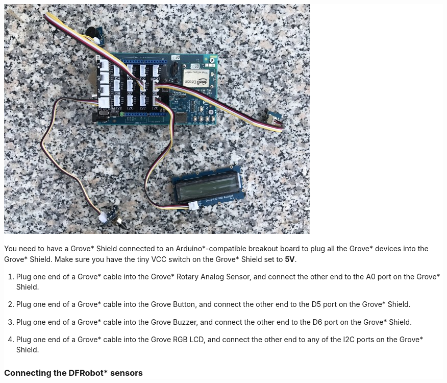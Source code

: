 ![Grove Hardware Connections](./../../images/python/alarm-clock.jpg)

You need to have a Grove\* Shield connected to an Arduino\*-compatible breakout board to plug all the Grove\* devices into the Grove\* Shield. Make sure you have the tiny VCC switch on the Grove\* Shield set to **5V**.

1. Plug one end of a Grove\* cable into the Grove\* Rotary Analog Sensor, and connect the other end to the A0 port on the Grove\* Shield.

2. Plug one end of a Grove\* cable into the Grove Button, and connect the other end to the D5 port on the Grove\* Shield.

3. Plug one end of a Grove\* cable into the Grove Buzzer, and connect the other end to the D6 port on the Grove\* Shield.

4. Plug one end of a Grove\* cable into the Grove RGB LCD, and connect the other end to any of the I2C ports on the Grove\* Shield.

### Connecting the DFRobot\* sensors
